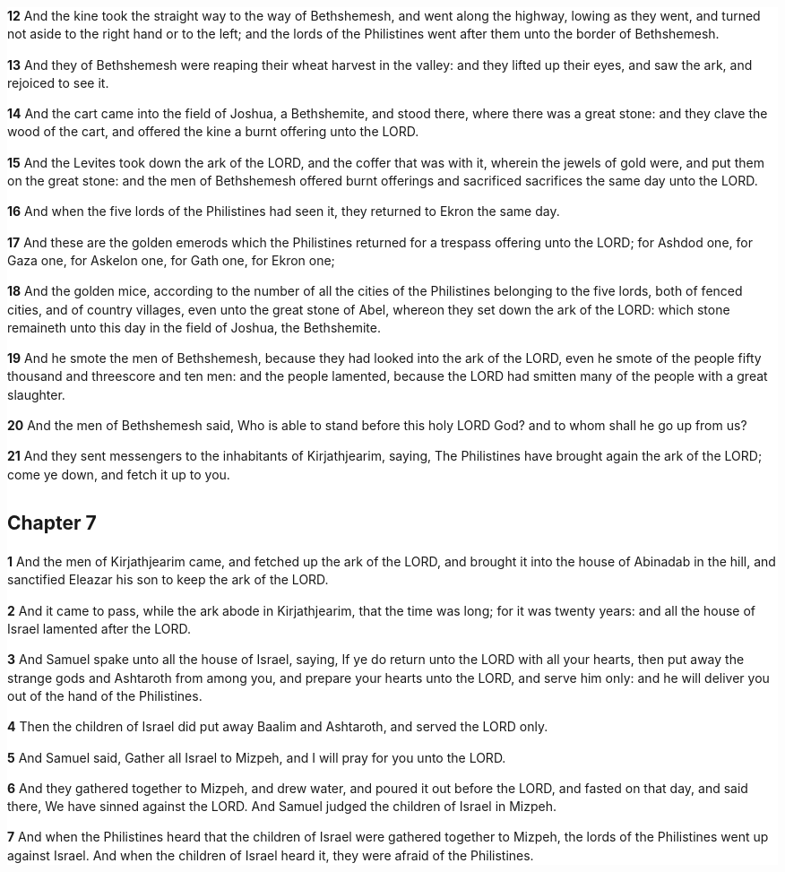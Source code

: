**12** And the kine took the straight way to the way of Bethshemesh, and went along the highway, lowing as they went, and turned not aside to the right hand or to the left; and the lords of the Philistines went after them unto the border of Bethshemesh.

**13** And they of Bethshemesh were reaping their wheat harvest in the valley: and they lifted up their eyes, and saw the ark, and rejoiced to see it.

**14** And the cart came into the field of Joshua, a Bethshemite, and stood there, where there was a great stone: and they clave the wood of the cart, and offered the kine a burnt offering unto the LORD.

**15** And the Levites took down the ark of the LORD, and the coffer that was with it, wherein the jewels of gold were, and put them on the great stone: and the men of Bethshemesh offered burnt offerings and sacrificed sacrifices the same day unto the LORD.

**16** And when the five lords of the Philistines had seen it, they returned to Ekron the same day.

**17** And these are the golden emerods which the Philistines returned for a trespass offering unto the LORD; for Ashdod one, for Gaza one, for Askelon one, for Gath one, for Ekron one;

**18** And the golden mice, according to the number of all the cities of the Philistines belonging to the five lords, both of fenced cities, and of country villages, even unto the great stone of Abel, whereon they set down the ark of the LORD: which stone remaineth unto this day in the field of Joshua, the Bethshemite.

**19** And he smote the men of Bethshemesh, because they had looked into the ark of the LORD, even he smote of the people fifty thousand and threescore and ten men: and the people lamented, because the LORD had smitten many of the people with a great slaughter.

**20** And the men of Bethshemesh said, Who is able to stand before this holy LORD God? and to whom shall he go up from us?

**21** And they sent messengers to the inhabitants of Kirjathjearim, saying, The Philistines have brought again the ark of the LORD; come ye down, and fetch it up to you.

## Chapter 7

**1** And the men of Kirjathjearim came, and fetched up the ark of the LORD, and brought it into the house of Abinadab in the hill, and sanctified Eleazar his son to keep the ark of the LORD.

**2** And it came to pass, while the ark abode in Kirjathjearim, that the time was long; for it was twenty years: and all the house of Israel lamented after the LORD.

**3** And Samuel spake unto all the house of Israel, saying, If ye do return unto the LORD with all your hearts, then put away the strange gods and Ashtaroth from among you, and prepare your hearts unto the LORD, and serve him only: and he will deliver you out of the hand of the Philistines.

**4** Then the children of Israel did put away Baalim and Ashtaroth, and served the LORD only.

**5** And Samuel said, Gather all Israel to Mizpeh, and I will pray for you unto the LORD.

**6** And they gathered together to Mizpeh, and drew water, and poured it out before the LORD, and fasted on that day, and said there, We have sinned against the LORD. And Samuel judged the children of Israel in Mizpeh.

**7** And when the Philistines heard that the children of Israel were gathered together to Mizpeh, the lords of the Philistines went up against Israel. And when the children of Israel heard it, they were afraid of the Philistines.

